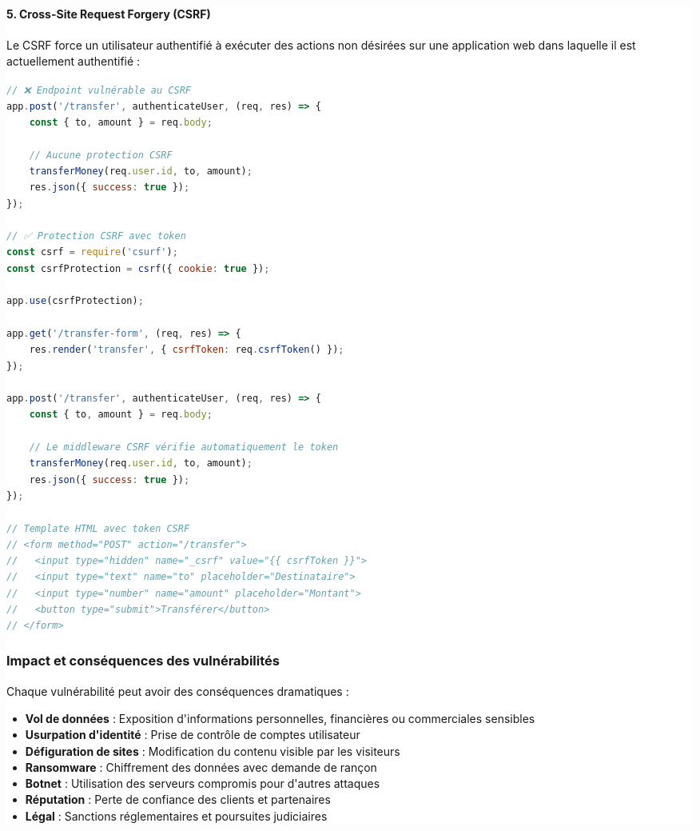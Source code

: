 #### 5. Cross-Site Request Forgery (CSRF)

Le CSRF force un utilisateur authentifié à exécuter des actions non désirées sur une application web dans laquelle il est actuellement authentifié :

```javascript
// ❌ Endpoint vulnérable au CSRF
app.post('/transfer', authenticateUser, (req, res) => {
    const { to, amount } = req.body;
    
    // Aucune protection CSRF
    transferMoney(req.user.id, to, amount);
    res.json({ success: true });
});

// ✅ Protection CSRF avec token
const csrf = require('csurf');
const csrfProtection = csrf({ cookie: true });

app.use(csrfProtection);

app.get('/transfer-form', (req, res) => {
    res.render('transfer', { csrfToken: req.csrfToken() });
});

app.post('/transfer', authenticateUser, (req, res) => {
    const { to, amount } = req.body;
    
    // Le middleware CSRF vérifie automatiquement le token
    transferMoney(req.user.id, to, amount);
    res.json({ success: true });
});

// Template HTML avec token CSRF
// <form method="POST" action="/transfer">
//   <input type="hidden" name="_csrf" value="{{ csrfToken }}">
//   <input type="text" name="to" placeholder="Destinataire">
//   <input type="number" name="amount" placeholder="Montant">
//   <button type="submit">Transférer</button>
// </form>
```

### Impact et conséquences des vulnérabilités

Chaque vulnérabilité peut avoir des conséquences dramatiques :

- **Vol de données** : Exposition d'informations personnelles, financières ou commerciales sensibles
- **Usurpation d'identité** : Prise de contrôle de comptes utilisateur
- **Défiguration de sites** : Modification du contenu visible par les visiteurs
- **Ransomware** : Chiffrement des données avec demande de rançon
- **Botnet** : Utilisation des serveurs compromis pour d'autres attaques
- **Réputation** : Perte de confiance des clients et partenaires
- **Légal** : Sanctions réglementaires et poursuites judiciaires
